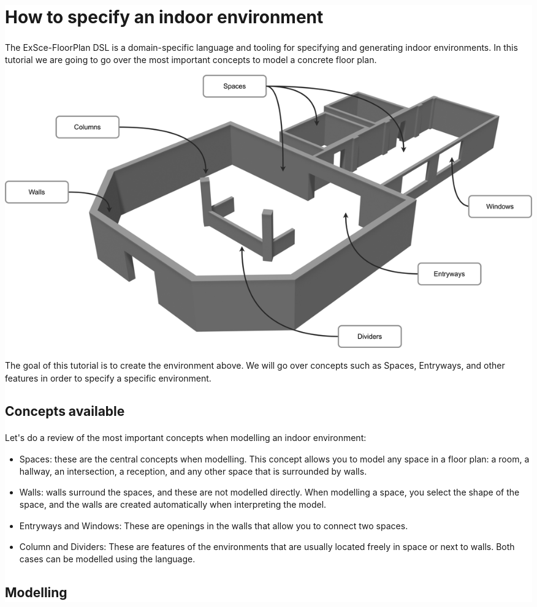 # How to specify an indoor environment

The ExSce-FloorPlan DSL is a domain-specific language and tooling for specifying and generating indoor environments. In this tutorial we are going to go over the most important concepts to model a concrete floor plan.

![Environment generated with the tooling with concepts annotated](../images/floorplan_concepts.png)

The goal of this tutorial is to create the environment above. We will go over concepts such as Spaces, Entryways, and other features in order to specify a specific environment.

## Concepts available

Let's do a review of the most important concepts when modelling an indoor environment:

- Spaces: these are the central concepts when modelling. This concept allows you to model any space in a floor plan: a room, a hallway, an intersection, a reception, and any other space that is surrounded by walls.

- Walls: walls surround the spaces, and these are not modelled directly. When modelling a space, you select the shape of the space, and the walls are created automatically when interpreting the model.

- Entryways and Windows: These are openings in the walls that allow you to connect two spaces.

- Column and Dividers: These are features of the environments that are usually located freely in space or next to walls. Both cases can be modelled using the language.

## Modelling
